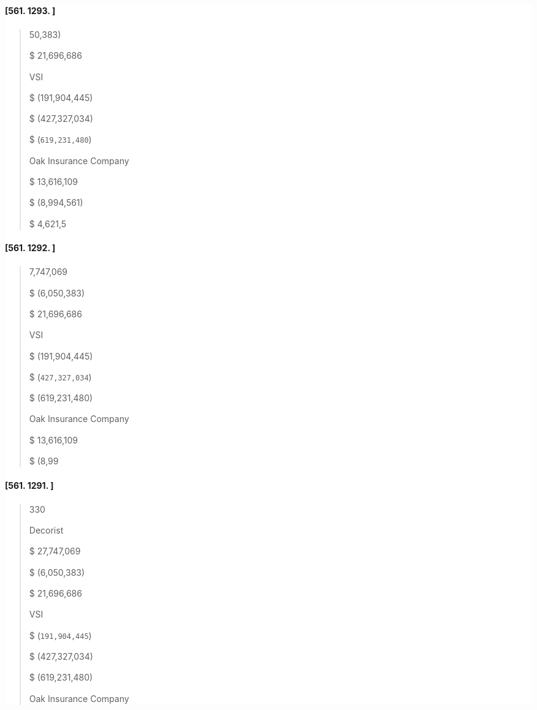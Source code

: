 #### [561. 1293. ]
> 50,383\)
> 
> \$ 21,696,686
> 
> VSI
> 
> \$ \(191,904,445\)
> 
> \$ \(427,327,034\)
> 
> \$ \(`619,231,480`\)
> 
> Oak Insurance Company
> 
> \$ 13,616,109
> 
> \$ \(8,994,561\)
> 
> \$ 4,621,5

#### [561. 1292. ]
> 7,747,069
> 
> \$ \(6,050,383\)
> 
> \$ 21,696,686
> 
> VSI
> 
> \$ \(191,904,445\)
> 
> \$ \(`427,327,034`\)
> 
> \$ \(619,231,480\)
> 
> Oak Insurance Company
> 
> \$ 13,616,109
> 
> \$ \(8,99

#### [561. 1291. ]
> 330
> 
> Decorist
> 
> \$ 27,747,069
> 
> \$ \(6,050,383\)
> 
> \$ 21,696,686
> 
> VSI
> 
> \$ \(`191,904,445`\)
> 
> \$ \(427,327,034\)
> 
> \$ \(619,231,480\)
> 
> Oak Insurance Company
> 